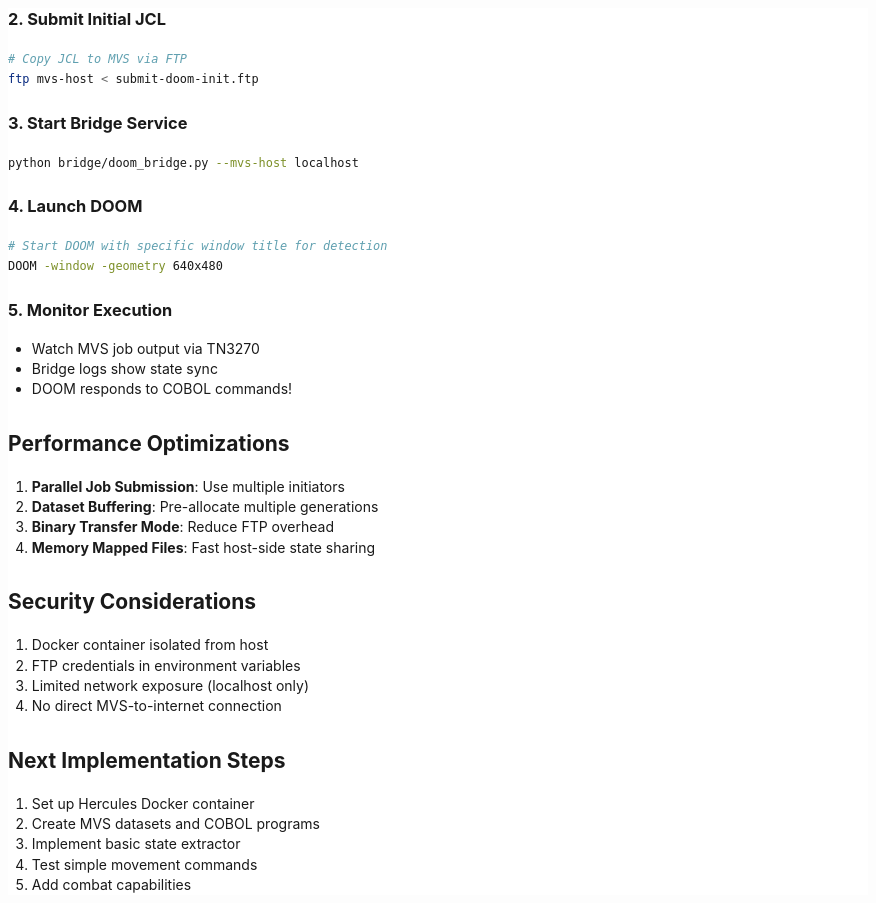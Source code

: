 ### 2. Submit Initial JCL
```bash
# Copy JCL to MVS via FTP
ftp mvs-host < submit-doom-init.ftp
```

### 3. Start Bridge Service
```bash
python bridge/doom_bridge.py --mvs-host localhost
```

### 4. Launch DOOM
```bash
# Start DOOM with specific window title for detection
DOOM -window -geometry 640x480
```

### 5. Monitor Execution
- Watch MVS job output via TN3270
- Bridge logs show state sync
- DOOM responds to COBOL commands!

## Performance Optimizations

1. **Parallel Job Submission**: Use multiple initiators
2. **Dataset Buffering**: Pre-allocate multiple generations
3. **Binary Transfer Mode**: Reduce FTP overhead
4. **Memory Mapped Files**: Fast host-side state sharing

## Security Considerations

1. Docker container isolated from host
2. FTP credentials in environment variables
3. Limited network exposure (localhost only)
4. No direct MVS-to-internet connection

## Next Implementation Steps

1. Set up Hercules Docker container
2. Create MVS datasets and COBOL programs
3. Implement basic state extractor
4. Test simple movement commands
5. Add combat capabilities